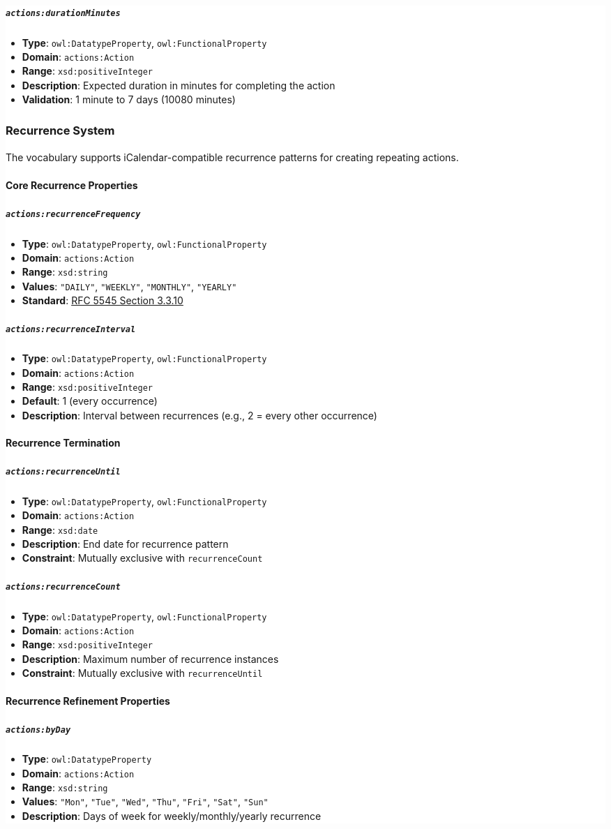 ##### `actions:durationMinutes`
- **Type**: `owl:DatatypeProperty`, `owl:FunctionalProperty`
- **Domain**: `actions:Action`
- **Range**: `xsd:positiveInteger`
- **Description**: Expected duration in minutes for completing the action
- **Validation**: 1 minute to 7 days (10080 minutes)

### Recurrence System

The vocabulary supports iCalendar-compatible recurrence patterns for creating repeating actions.

#### Core Recurrence Properties

##### `actions:recurrenceFrequency`
- **Type**: `owl:DatatypeProperty`, `owl:FunctionalProperty`
- **Domain**: `actions:Action`
- **Range**: `xsd:string`
- **Values**: `"DAILY"`, `"WEEKLY"`, `"MONTHLY"`, `"YEARLY"`
- **Standard**: [RFC 5545 Section 3.3.10](https://datatracker.ietf.org/doc/html/rfc5545#section-3.3.10)

##### `actions:recurrenceInterval`
- **Type**: `owl:DatatypeProperty`, `owl:FunctionalProperty`
- **Domain**: `actions:Action`
- **Range**: `xsd:positiveInteger`
- **Default**: 1 (every occurrence)
- **Description**: Interval between recurrences (e.g., 2 = every other occurrence)

#### Recurrence Termination

##### `actions:recurrenceUntil`
- **Type**: `owl:DatatypeProperty`, `owl:FunctionalProperty`
- **Domain**: `actions:Action`
- **Range**: `xsd:date`
- **Description**: End date for recurrence pattern
- **Constraint**: Mutually exclusive with `recurrenceCount`

##### `actions:recurrenceCount`  
- **Type**: `owl:DatatypeProperty`, `owl:FunctionalProperty`
- **Domain**: `actions:Action`
- **Range**: `xsd:positiveInteger`
- **Description**: Maximum number of recurrence instances
- **Constraint**: Mutually exclusive with `recurrenceUntil`

#### Recurrence Refinement Properties

##### `actions:byDay`
- **Type**: `owl:DatatypeProperty`
- **Domain**: `actions:Action`  
- **Range**: `xsd:string`
- **Values**: `"Mon"`, `"Tue"`, `"Wed"`, `"Thu"`, `"Fri"`, `"Sat"`, `"Sun"`
- **Description**: Days of week for weekly/monthly/yearly recurrence
